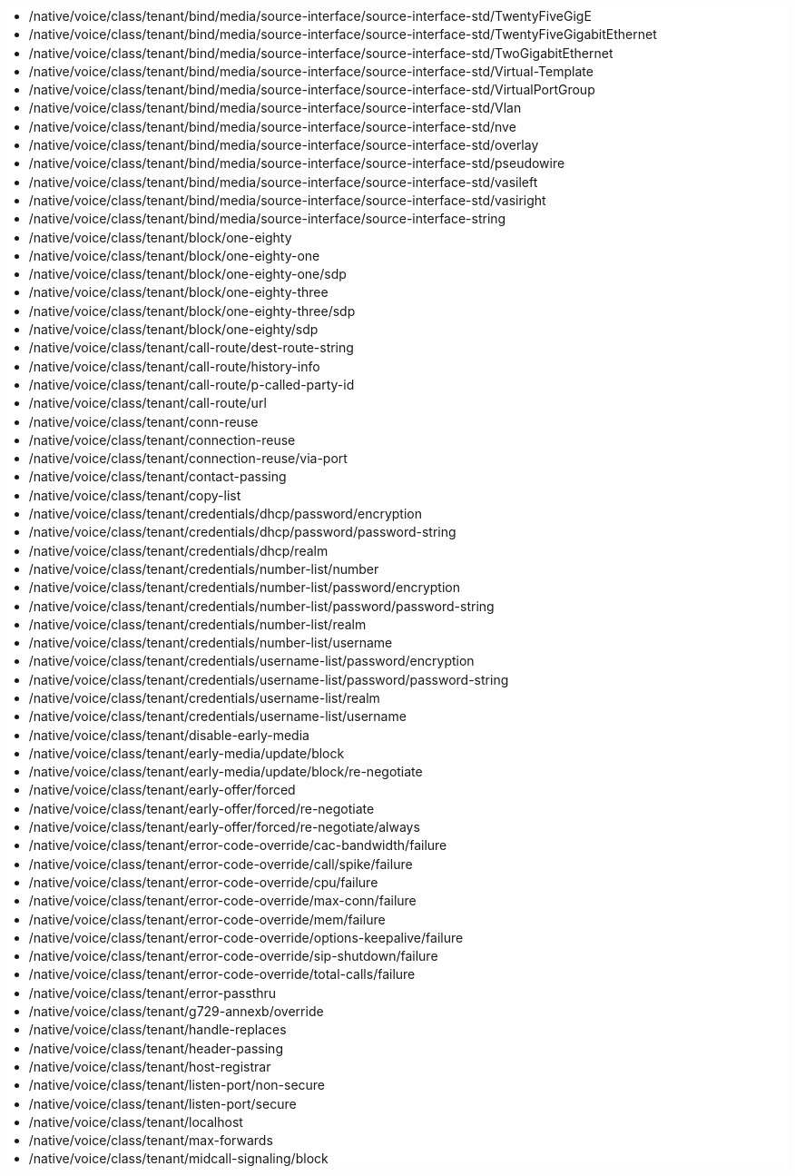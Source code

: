- /native/voice/class/tenant/bind/media/source-interface/source-interface-std/TwentyFiveGigE
- /native/voice/class/tenant/bind/media/source-interface/source-interface-std/TwentyFiveGigabitEthernet
- /native/voice/class/tenant/bind/media/source-interface/source-interface-std/TwoGigabitEthernet
- /native/voice/class/tenant/bind/media/source-interface/source-interface-std/Virtual-Template
- /native/voice/class/tenant/bind/media/source-interface/source-interface-std/VirtualPortGroup
- /native/voice/class/tenant/bind/media/source-interface/source-interface-std/Vlan
- /native/voice/class/tenant/bind/media/source-interface/source-interface-std/nve
- /native/voice/class/tenant/bind/media/source-interface/source-interface-std/overlay
- /native/voice/class/tenant/bind/media/source-interface/source-interface-std/pseudowire
- /native/voice/class/tenant/bind/media/source-interface/source-interface-std/vasileft
- /native/voice/class/tenant/bind/media/source-interface/source-interface-std/vasiright
- /native/voice/class/tenant/bind/media/source-interface/source-interface-string
- /native/voice/class/tenant/block/one-eighty
- /native/voice/class/tenant/block/one-eighty-one
- /native/voice/class/tenant/block/one-eighty-one/sdp
- /native/voice/class/tenant/block/one-eighty-three
- /native/voice/class/tenant/block/one-eighty-three/sdp
- /native/voice/class/tenant/block/one-eighty/sdp
- /native/voice/class/tenant/call-route/dest-route-string
- /native/voice/class/tenant/call-route/history-info
- /native/voice/class/tenant/call-route/p-called-party-id
- /native/voice/class/tenant/call-route/url
- /native/voice/class/tenant/conn-reuse
- /native/voice/class/tenant/connection-reuse
- /native/voice/class/tenant/connection-reuse/via-port
- /native/voice/class/tenant/contact-passing
- /native/voice/class/tenant/copy-list
- /native/voice/class/tenant/credentials/dhcp/password/encryption
- /native/voice/class/tenant/credentials/dhcp/password/password-string
- /native/voice/class/tenant/credentials/dhcp/realm
- /native/voice/class/tenant/credentials/number-list/number
- /native/voice/class/tenant/credentials/number-list/password/encryption
- /native/voice/class/tenant/credentials/number-list/password/password-string
- /native/voice/class/tenant/credentials/number-list/realm
- /native/voice/class/tenant/credentials/number-list/username
- /native/voice/class/tenant/credentials/username-list/password/encryption
- /native/voice/class/tenant/credentials/username-list/password/password-string
- /native/voice/class/tenant/credentials/username-list/realm
- /native/voice/class/tenant/credentials/username-list/username
- /native/voice/class/tenant/disable-early-media
- /native/voice/class/tenant/early-media/update/block
- /native/voice/class/tenant/early-media/update/block/re-negotiate
- /native/voice/class/tenant/early-offer/forced
- /native/voice/class/tenant/early-offer/forced/re-negotiate
- /native/voice/class/tenant/early-offer/forced/re-negotiate/always
- /native/voice/class/tenant/error-code-override/cac-bandwidth/failure
- /native/voice/class/tenant/error-code-override/call/spike/failure
- /native/voice/class/tenant/error-code-override/cpu/failure
- /native/voice/class/tenant/error-code-override/max-conn/failure
- /native/voice/class/tenant/error-code-override/mem/failure
- /native/voice/class/tenant/error-code-override/options-keepalive/failure
- /native/voice/class/tenant/error-code-override/sip-shutdown/failure
- /native/voice/class/tenant/error-code-override/total-calls/failure
- /native/voice/class/tenant/error-passthru
- /native/voice/class/tenant/g729-annexb/override
- /native/voice/class/tenant/handle-replaces
- /native/voice/class/tenant/header-passing
- /native/voice/class/tenant/host-registrar
- /native/voice/class/tenant/listen-port/non-secure
- /native/voice/class/tenant/listen-port/secure
- /native/voice/class/tenant/localhost
- /native/voice/class/tenant/max-forwards
- /native/voice/class/tenant/midcall-signaling/block